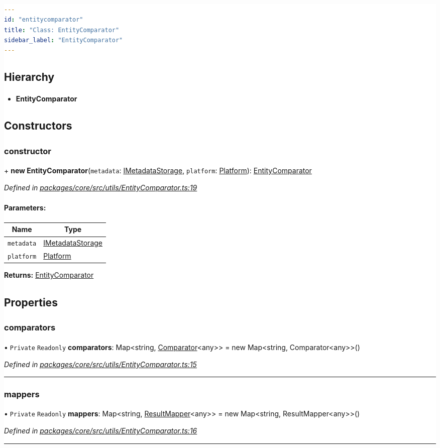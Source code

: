 ```yaml
---
id: "entitycomparator"
title: "Class: EntityComparator"
sidebar_label: "EntityComparator"
---
```


## Hierarchy

* **EntityComparator**

## Constructors

### constructor

\+ **new EntityComparator**(`metadata`: [IMetadataStorage](../interfaces/imetadatastorage.md), `platform`: [Platform](platform.md)): [EntityComparator](entitycomparator.md)

*Defined in [packages/core/src/utils/EntityComparator.ts:19](https://github.com/mikro-orm/mikro-orm/blob/d945b8a11/packages/core/src/utils/EntityComparator.ts#L19)*

#### Parameters:

Name | Type |
------ | ------ |
`metadata` | [IMetadataStorage](../interfaces/imetadatastorage.md) |
`platform` | [Platform](platform.md) |

**Returns:** [EntityComparator](entitycomparator.md)

## Properties

### comparators

• `Private` `Readonly` **comparators**: Map&#60;string, [Comparator](../globals.md#comparator)&#60;any>> = new Map&#60;string, Comparator&#60;any>>()

*Defined in [packages/core/src/utils/EntityComparator.ts:15](https://github.com/mikro-orm/mikro-orm/blob/d945b8a11/packages/core/src/utils/EntityComparator.ts#L15)*

___

### mappers

• `Private` `Readonly` **mappers**: Map&#60;string, [ResultMapper](../globals.md#resultmapper)&#60;any>> = new Map&#60;string, ResultMapper&#60;any>>()

*Defined in [packages/core/src/utils/EntityComparator.ts:16](https://github.com/mikro-orm/mikro-orm/blob/d945b8a11/packages/core/src/utils/EntityComparator.ts#L16)*

___
